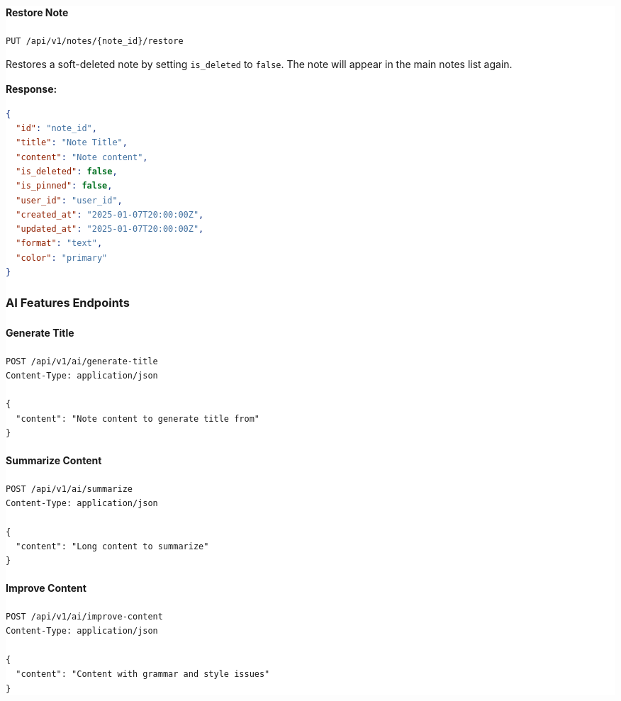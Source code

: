 #### Restore Note
```http
PUT /api/v1/notes/{note_id}/restore
```

Restores a soft-deleted note by setting `is_deleted` to `false`. The note will appear in the main notes list again.

**Response:**
```json
{
  "id": "note_id",
  "title": "Note Title",
  "content": "Note content",
  "is_deleted": false,
  "is_pinned": false,
  "user_id": "user_id",
  "created_at": "2025-01-07T20:00:00Z",
  "updated_at": "2025-01-07T20:00:00Z",
  "format": "text",
  "color": "primary"
}
```

### AI Features Endpoints

#### Generate Title
```http
POST /api/v1/ai/generate-title
Content-Type: application/json

{
  "content": "Note content to generate title from"
}
```

#### Summarize Content
```http
POST /api/v1/ai/summarize
Content-Type: application/json

{
  "content": "Long content to summarize"
}
```

#### Improve Content
```http
POST /api/v1/ai/improve-content
Content-Type: application/json

{
  "content": "Content with grammar and style issues"
}
```
